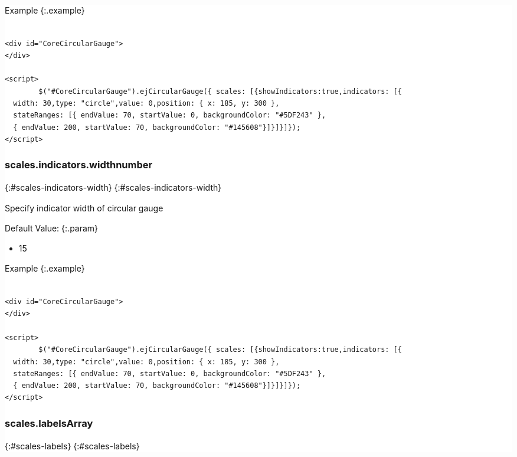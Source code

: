 
Example
{:.example}

<pre class="prettyprint">
<code> 
&lt;div id="CoreCircularGauge"&gt;
&lt;/div&gt; 
 
&lt;script&gt;                          
        $("#CoreCircularGauge").ejCircularGauge({ scales: [{showIndicators:true,indicators: [{
  width: 30,type: "circle",value: 0,position: { x: 185, y: 300 },
  stateRanges: [{ endValue: 70, startValue: 0, backgroundColor: "#5DF243" },
  { endValue: 200, startValue: 70, backgroundColor: "#145608"}]}]}]});
&lt;/script&gt;</code>
</pre>



### scales.indicators.width<span class="type-signature type number">number</span>
{:#scales-indicators-width}
{:#scales-indicators-width}




Specify indicator width of circular gauge


Default Value:
{:.param}



* 15




Example
{:.example}

<pre class="prettyprint">
<code> 
&lt;div id="CoreCircularGauge"&gt;
&lt;/div&gt; 
 
&lt;script&gt;                          
        $("#CoreCircularGauge").ejCircularGauge({ scales: [{showIndicators:true,indicators: [{
  width: 30,type: "circle",value: 0,position: { x: 185, y: 300 },
  stateRanges: [{ endValue: 70, startValue: 0, backgroundColor: "#5DF243" },
  { endValue: 200, startValue: 70, backgroundColor: "#145608"}]}]}]});
&lt;/script&gt;</code>
</pre>



### scales.labels<span class="type-signature type array">Array</span>
{:#scales-labels}
{:#scales-labels}
